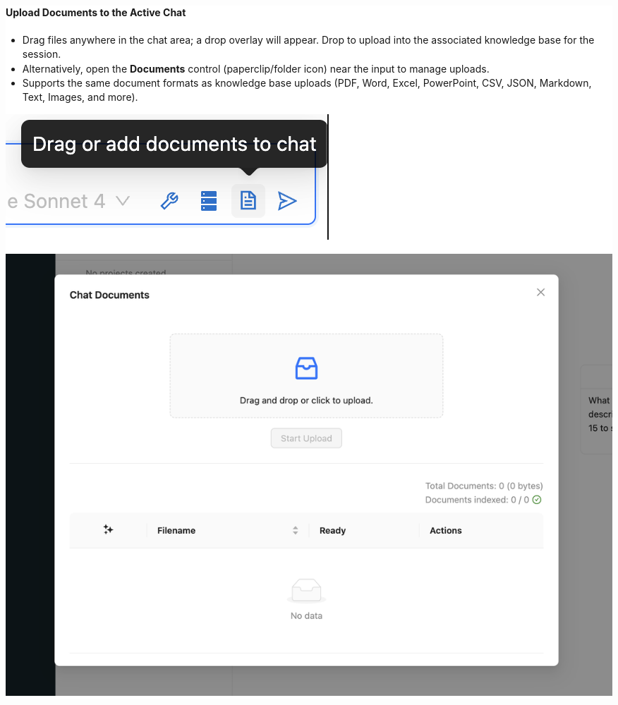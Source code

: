 #### Upload Documents to the Active Chat

- Drag files anywhere in the chat area; a drop overlay will appear. Drop to upload into the associated knowledge base for the session.
- Alternatively, open the **Documents** control (paperclip/folder icon) near the input to manage uploads.
- Supports the same document formats as knowledge base uploads (PDF, Word, Excel, PowerPoint, CSV, JSON, Markdown, Text, Images, and more).

![documents-icon](images/chat-documents-icon.png)

![documents-modal](images/chat-documents-modal.png)

